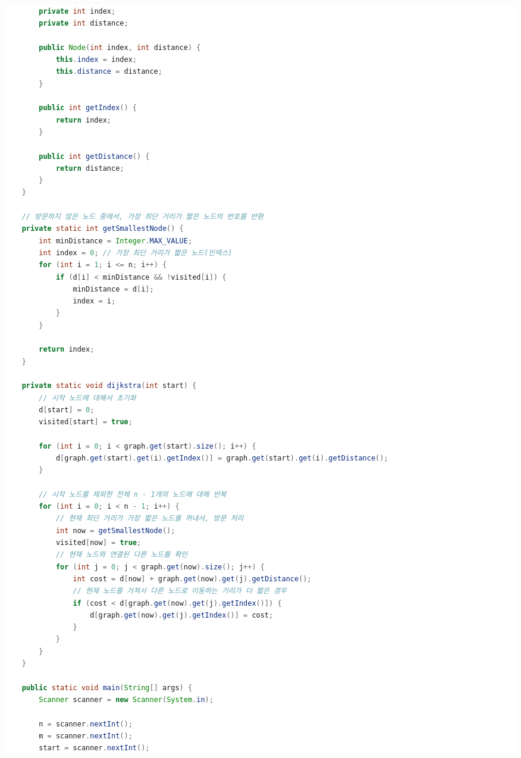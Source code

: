 ```java
        private int index;
        private int distance;

        public Node(int index, int distance) {
            this.index = index;
            this.distance = distance;
        }

        public int getIndex() {
            return index;
        }

        public int getDistance() {
            return distance;
        }
    }

    // 방문하지 않은 노드 중에서, 가장 최단 거리가 짧은 노드의 번호를 반환
    private static int getSmallestNode() {
        int minDistance = Integer.MAX_VALUE;
        int index = 0; // 가장 최단 거리가 짧은 노드(인덱스)
        for (int i = 1; i <= n; i++) {
            if (d[i] < minDistance && !visited[i]) {
                minDistance = d[i];
                index = i;
            }
        }

        return index;
    }

    private static void dijkstra(int start) {
        // 시작 노드에 대해서 초기화
        d[start] = 0;
        visited[start] = true;

        for (int i = 0; i < graph.get(start).size(); i++) {
            d[graph.get(start).get(i).getIndex()] = graph.get(start).get(i).getDistance();
        }

        // 시작 노드를 제외한 전체 n - 1개의 노드에 대해 반복
        for (int i = 0; i < n - 1; i++) {
            // 현재 최단 거리가 가장 짧은 노드를 꺼내서, 방문 처리
            int now = getSmallestNode();
            visited[now] = true;
            // 현재 노드와 연결된 다른 노드를 확인
            for (int j = 0; j < graph.get(now).size(); j++) {
                int cost = d[now] + graph.get(now).get(j).getDistance();
                // 현재 노드를 거쳐서 다른 노드로 이동하는 거리가 더 짧은 경우
                if (cost < d[graph.get(now).get(j).getIndex()]) {
                    d[graph.get(now).get(j).getIndex()] = cost;
                }
            }
        }
    }

    public static void main(String[] args) {
        Scanner scanner = new Scanner(System.in);

        n = scanner.nextInt();
        m = scanner.nextInt();
        start = scanner.nextInt();

```